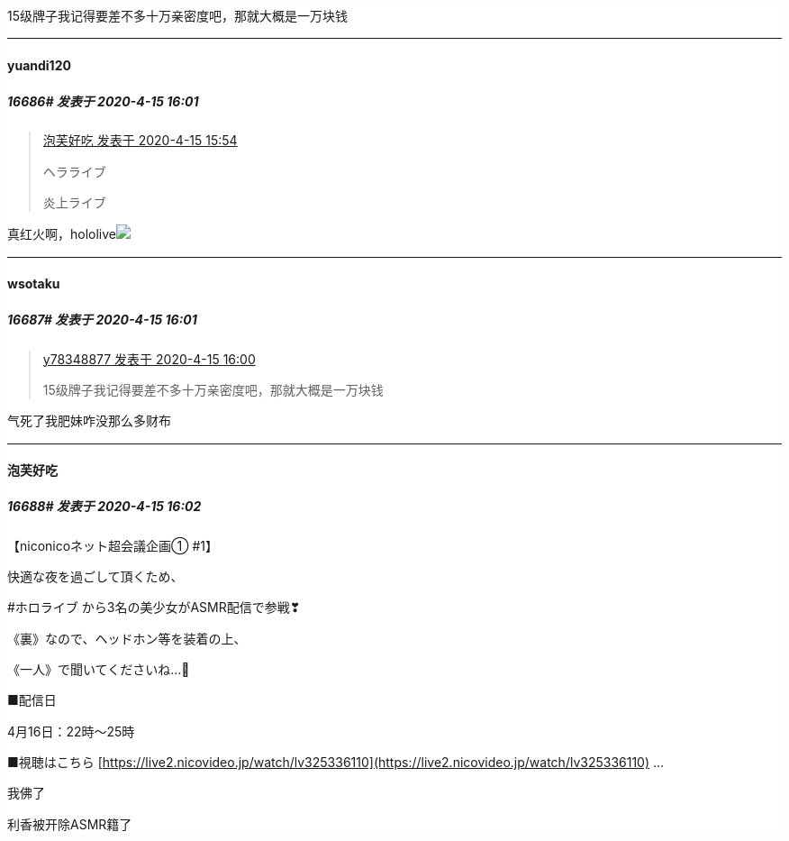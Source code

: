 
15级牌子我记得要差不多十万亲密度吧，那就大概是一万块钱


*****

####  yuandi120  
##### 16686#       发表于 2020-4-15 16:01


<blockquote><a href="httphttps://bbs.saraba1st.com/2b/forum.php?mod=redirect&amp;goto=findpost&amp;pid=47090406&amp;ptid=1920426" target="_blank">泡芙好吃 发表于 2020-4-15 15:54</a>

ヘラライブ

炎上ライブ</blockquote>
真红火啊，hololive<img src="https://static.saraba1st.com/image/smiley/face2017/067.png" referrerpolicy="no-referrer">


*****

####  wsotaku  
##### 16687#       发表于 2020-4-15 16:01


<blockquote><a href="httphttps://bbs.saraba1st.com/2b/forum.php?mod=redirect&amp;goto=findpost&amp;pid=47090463&amp;ptid=1920426" target="_blank">y78348877 发表于 2020-4-15 16:00</a>

15级牌子我记得要差不多十万亲密度吧，那就大概是一万块钱</blockquote>
气死了我肥妹咋没那么多财布


*****

####  泡芙好吃  
##### 16688#       发表于 2020-4-15 16:02


【niconicoネット超会議企画① #1】

快適な夜を過ごして頂くため、

#ホロライブ から3名の美少女がASMR配信で参戦❣ 

《裏》なので、ヘッドホン等を装着の上、

《一人》で聞いてくださいね...🌃


■配信日

4月16日：22時～25時


■視聴はこちら
[https://live2.nicovideo.jp/watch/lv325336110](https://live2.nicovideo.jp/watch/lv325336110) …


我佛了

利香被开除ASMR籍了
